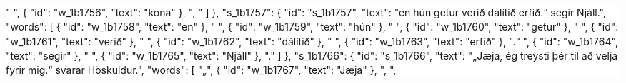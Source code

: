 " ",
{
"id": "w_1b1756",
"text": "kona"
},
", "
]
},
"s_1b1757": {
"id": "s_1b1757",
"text": "en hún getur verið dálítið erfið.“ segir Njáll.",
"words": [
{
"id": "w_1b1758",
"text": "en"
},
" ",
{
"id": "w_1b1759",
"text": "hún"
},
" ",
{
"id": "w_1b1760",
"text": "getur"
},
" ",
{
"id": "w_1b1761",
"text": "verið"
},
" ",
{
"id": "w_1b1762",
"text": "dálítið"
},
" ",
{
"id": "w_1b1763",
"text": "erfið"
},
".“ ",
{
"id": "w_1b1764",
"text": "segir"
},
" ",
{
"id": "w_1b1765",
"text": "Njáll"
},
"."
]
},
"s_1b1766": {
"id": "s_1b1766",
"text": "„Jæja, ég treysti þér til að velja fyrir mig.“ svarar Höskuldur.",
"words": [
"„",
{
"id": "w_1b1767",
"text": "Jæja"
},
", ",